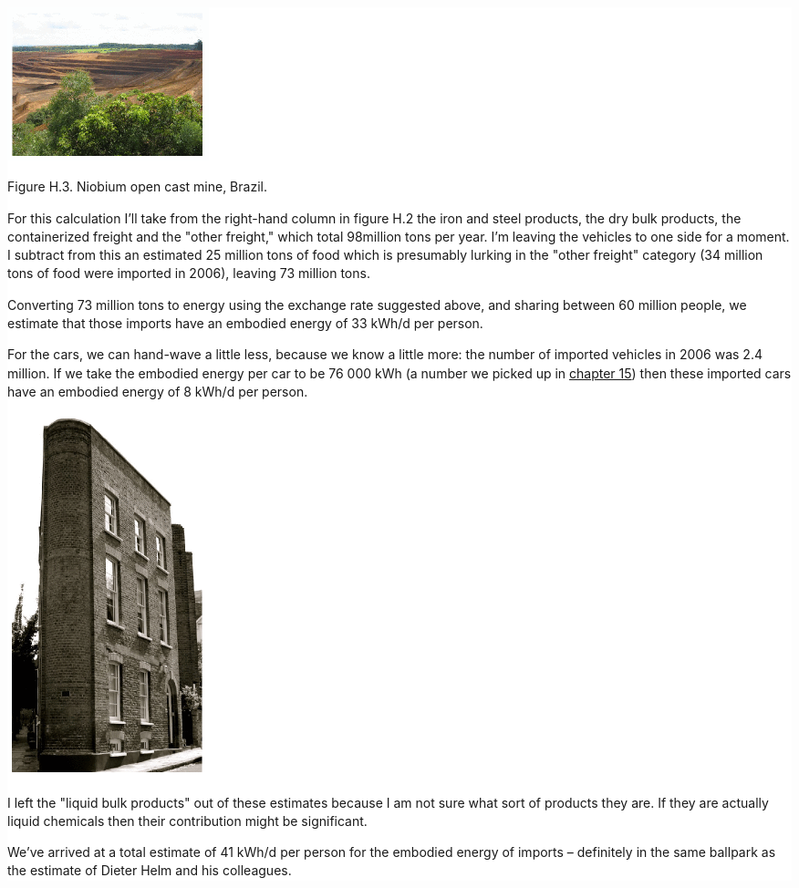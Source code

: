 ![](/img/without-hot-air/figure307.gif)

<span class="figurenumber">Figure H.3.</span> Niobium open cast mine, Brazil.

For this calculation I’ll take from the right-hand column in figure H.2 the iron and steel products, the dry bulk products, the containerized freight and the "other freight," which total 98million tons per year. I’m leaving the vehicles to one side for a moment. I subtract from this an estimated 25 million tons of food which is presumably lurking in the "other freight" category (34 million tons of food were imported in 2006), leaving 73 million tons.

Converting 73 million tons to energy using the exchange rate suggested above, and sharing between 60 million people, we estimate that those imports have an embodied energy of 33 kWh/d per person.

For the cars, we can hand-wave a little less, because we know a little more: the number of imported vehicles in 2006 was 2.4 million. If we take the embodied energy per car to be 76 000 kWh (a number we picked up in [chapter 15](../Text/chap15.xhtml#car)) then these imported cars have an embodied energy of 8 kWh/d per person.

![](/img/without-hot-air/figure506.gif)

I left the "liquid bulk products" out of these estimates because I am not sure what sort of products they are. If they are actually liquid chemicals then their contribution might be significant.

We’ve arrived at a total estimate of 41 kWh/d per person for the embodied energy of imports – definitely in the same ballpark as the estimate of Dieter Helm and his colleagues.
